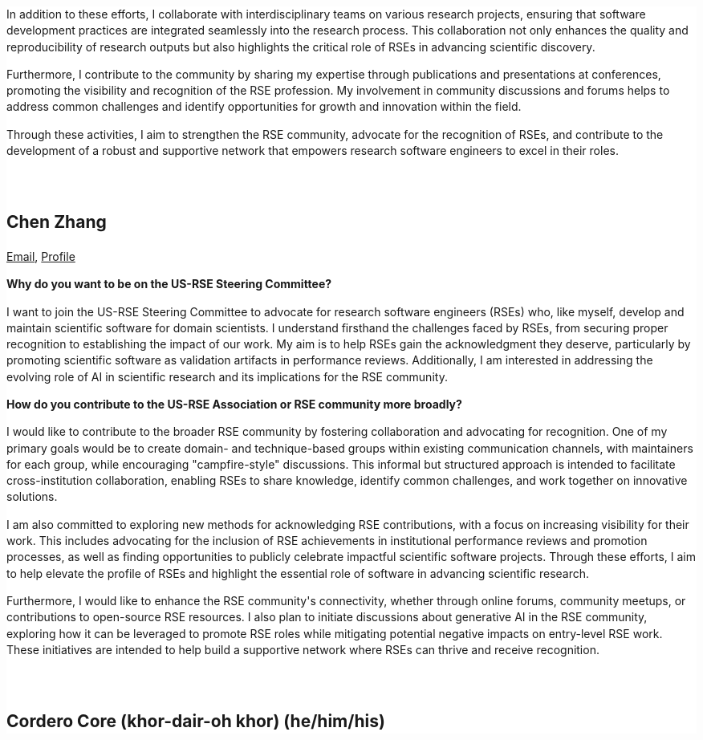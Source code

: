 In addition to these efforts, I collaborate with interdisciplinary teams on various research projects, ensuring that software development practices are integrated seamlessly into the research process. This collaboration not only enhances the quality and reproducibility of research outputs but also highlights the critical role of RSEs in advancing scientific discovery.

Furthermore, I contribute to the community by sharing my expertise through publications and presentations at conferences, promoting the visibility and recognition of the RSE profession. My involvement in community discussions and forums helps to address common challenges and identify opportunities for growth and innovation within the field.

Through these activities, I aim to strengthen the RSE community, advocate for the recognition of RSEs, and contribute to the development of a robust and supportive network that empowers research software engineers to excel in their roles.

<a name="chen"></a>
<br>
## Chen Zhang

[Email](mailto:zhangc@ornl.gov), [Profile](https://www.ornl.gov/staff-profile/chen-zhang)

**Why do you want to be on the US-RSE Steering Committee?**

I want to join the US-RSE Steering Committee to advocate for research software engineers (RSEs) who, like myself, develop and maintain scientific software for domain scientists. I understand firsthand the challenges faced by RSEs, from securing proper recognition to establishing the impact of our work. My aim is to help RSEs gain the acknowledgment they deserve, particularly by promoting scientific software as validation artifacts in performance reviews. Additionally, I am interested in addressing the evolving role of AI in scientific research and its implications for the RSE community.

**How do you contribute to the US-RSE Association or RSE community more broadly?**

I would like to contribute to the broader RSE community by fostering collaboration and advocating for recognition. One of my primary goals would be to create domain- and technique-based groups within existing communication channels, with maintainers for each group, while encouraging "campfire-style" discussions. This informal but structured approach is intended to facilitate cross-institution collaboration, enabling RSEs to share knowledge, identify common challenges, and work together on innovative solutions.

I am also committed to exploring new methods for acknowledging RSE contributions, with a focus on increasing visibility for their work. This includes advocating for the inclusion of RSE achievements in institutional performance reviews and promotion processes, as well as finding opportunities to publicly celebrate impactful scientific software projects. Through these efforts, I aim to help elevate the profile of RSEs and highlight the essential role of software in advancing scientific research.

Furthermore, I would like to enhance the RSE community's connectivity, whether through online forums, community meetups, or contributions to open-source RSE resources. I also plan to initiate discussions about generative AI in the RSE community, exploring how it can be leveraged to promote RSE roles while mitigating potential negative impacts on entry-level RSE work. These initiatives are intended to help build a supportive network where RSEs can thrive and receive recognition.

<a name="cordero"></a>
<br>
## Cordero Core (khor-dair-oh khor) (he/him/his)
